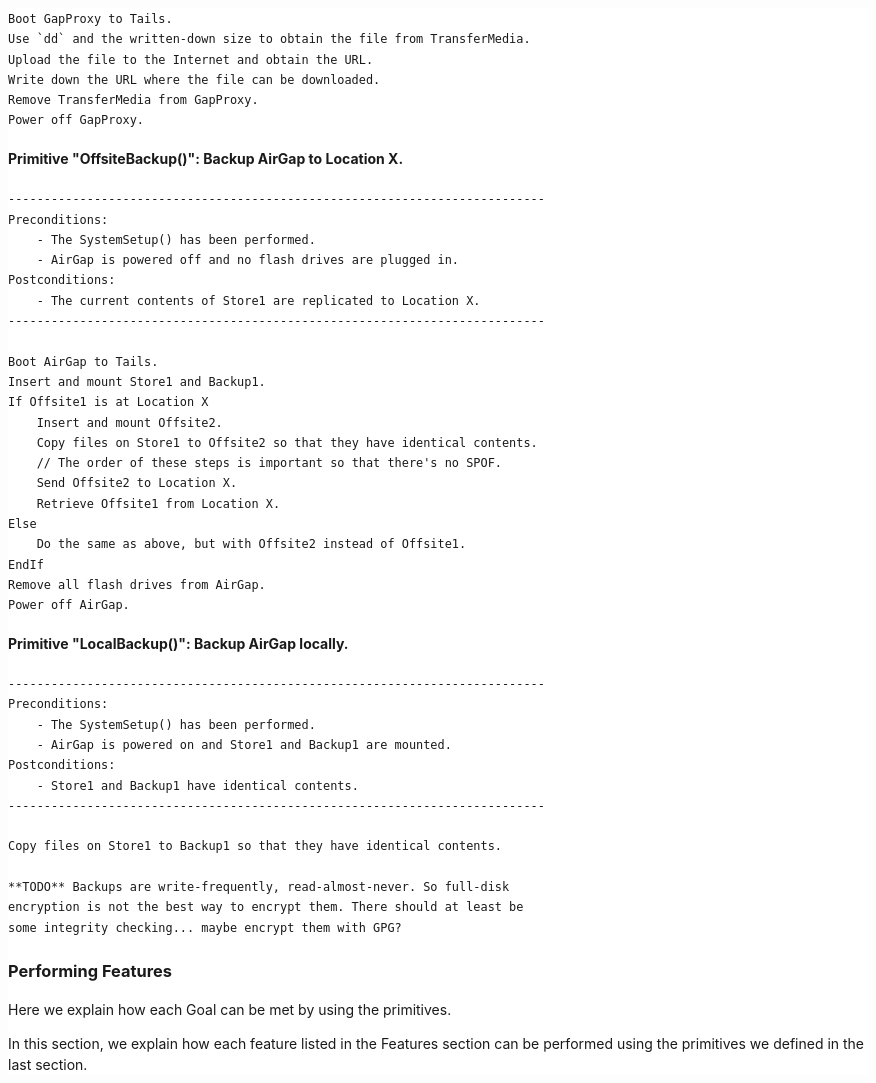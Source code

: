     Boot GapProxy to Tails.
    Use `dd` and the written-down size to obtain the file from TransferMedia.
    Upload the file to the Internet and obtain the URL.
    Write down the URL where the file can be downloaded.
    Remove TransferMedia from GapProxy.
    Power off GapProxy.

#### Primitive "OffsiteBackup()": Backup AirGap to Location X.

    ---------------------------------------------------------------------------
    Preconditions:
        - The SystemSetup() has been performed.
        - AirGap is powered off and no flash drives are plugged in.
    Postconditions:
        - The current contents of Store1 are replicated to Location X.
    ---------------------------------------------------------------------------
    
    Boot AirGap to Tails.
    Insert and mount Store1 and Backup1.
    If Offsite1 is at Location X
        Insert and mount Offsite2.
        Copy files on Store1 to Offsite2 so that they have identical contents.
        // The order of these steps is important so that there's no SPOF.
        Send Offsite2 to Location X.
        Retrieve Offsite1 from Location X.
    Else
        Do the same as above, but with Offsite2 instead of Offsite1.
    EndIf
    Remove all flash drives from AirGap.
    Power off AirGap.

#### Primitive "LocalBackup()": Backup AirGap locally.

    ---------------------------------------------------------------------------
    Preconditions:
        - The SystemSetup() has been performed.
        - AirGap is powered on and Store1 and Backup1 are mounted.
    Postconditions:
        - Store1 and Backup1 have identical contents.
    ---------------------------------------------------------------------------

    Copy files on Store1 to Backup1 so that they have identical contents.

    **TODO** Backups are write-frequently, read-almost-never. So full-disk
    encryption is not the best way to encrypt them. There should at least be
    some integrity checking... maybe encrypt them with GPG?

### Performing Features

Here we explain how each Goal can be met by using the primitives.

In this section, we explain how each feature listed in the Features section can
be performed using the primitives we defined in the last section.
